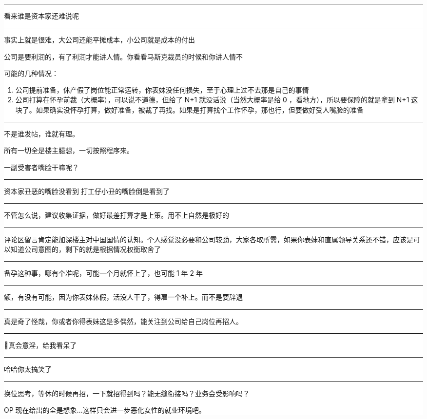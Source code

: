 ---------------------------------------------------

看来谁是资本家还难说呢

---------------------------------------------------

事实上就是很难，大公司还能平摊成本，小公司就是成本的付出

公司是要利润的，有了利润才能讲人情。你看看马斯克裁员的时候和你讲人情不

可能的几种情况：
1. 公司提前准备，休产假了岗位能正常运转，你表妹没任何损失，至于心理上过不去那是自己的事情
2. 公司打算在怀孕前裁（大概率），可以说不道德，但给了 N+1 就没话说（当然大概率是给 0 ，看地方），所以要保障的就是拿到 N+1 这块了。如果确实没怀孕打算，做好准备，被裁了再找。如果是打算找个工作怀孕，那也行，但要做好受人嘴脸的准备

---------------------------------------------------

不是谁发帖，谁就有理。

所有一切全是楼主臆想，一切按照程序来。

一副受害者嘴脸干嘛呢？

---------------------------------------------------

资本家丑恶的嘴脸没看到
打工仔小丑的嘴脸倒是看到了

---------------------------------------------------

不管怎么说，建议收集证据，做好最差打算才是上策。用不上自然是极好的

---------------------------------------------------

评论区留言肯定能加深楼主对中国国情的认知。个人感觉没必要和公司较劲，大家各取所需，如果你表妹和直属领导关系还不错，应该是可以知道公司意图的，剩下的就是根据情况权衡取舍了

---------------------------------------------------

备孕这种事，哪有个准呢，可能一个月就怀上了，也可能 1 年 2 年

---------------------------------------------------

额，有没有可能，因为你表妹休假，活没人干了，得雇一个补上。而不是要辞退

---------------------------------------------------

真是奇了怪哉，你或者你得表妹这是多偶然，能关注到公司给自己岗位再招人。

---------------------------------------------------

🐒真会意淫，给我看呆了

---------------------------------------------------

哈哈你太搞笑了

---------------------------------------------------

换位思考，等休的时候再招，一下就招得到吗？能无缝衔接吗？业务会受影响吗？

OP 现在给出的全是想象…这样只会进一步恶化女性的就业环境吧。
